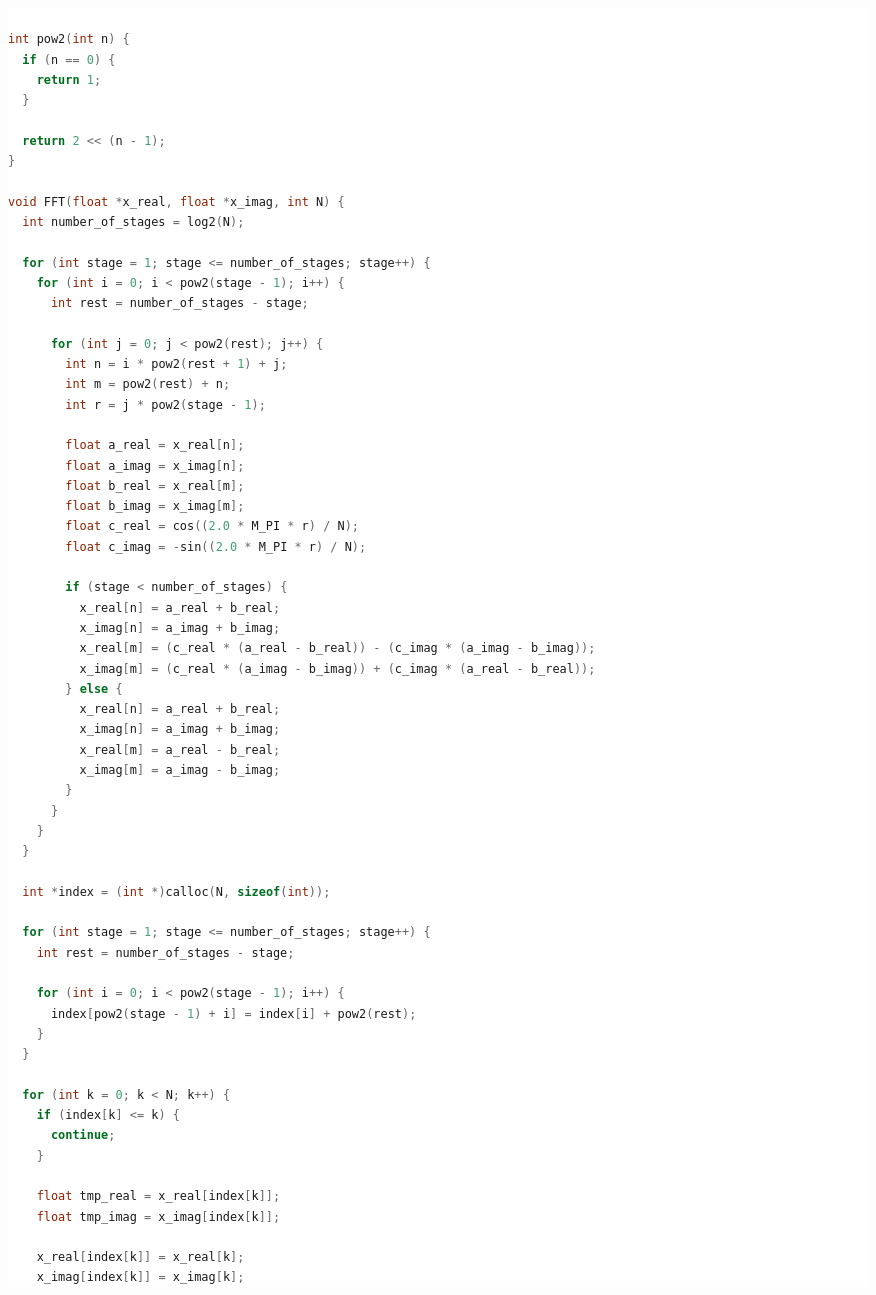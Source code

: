 ```C

int pow2(int n) {
  if (n == 0) {
    return 1;
  }

  return 2 << (n - 1);
}

void FFT(float *x_real, float *x_imag, int N) {
  int number_of_stages = log2(N);

  for (int stage = 1; stage <= number_of_stages; stage++) {
    for (int i = 0; i < pow2(stage - 1); i++) {
      int rest = number_of_stages - stage;

      for (int j = 0; j < pow2(rest); j++) {
        int n = i * pow2(rest + 1) + j;
        int m = pow2(rest) + n;
        int r = j * pow2(stage - 1);

        float a_real = x_real[n];
        float a_imag = x_imag[n];
        float b_real = x_real[m];
        float b_imag = x_imag[m];
        float c_real = cos((2.0 * M_PI * r) / N);
        float c_imag = -sin((2.0 * M_PI * r) / N);

        if (stage < number_of_stages) {
          x_real[n] = a_real + b_real;
          x_imag[n] = a_imag + b_imag;
          x_real[m] = (c_real * (a_real - b_real)) - (c_imag * (a_imag - b_imag));
          x_imag[m] = (c_real * (a_imag - b_imag)) + (c_imag * (a_real - b_real));
        } else {
          x_real[n] = a_real + b_real;
          x_imag[n] = a_imag + b_imag;
          x_real[m] = a_real - b_real;
          x_imag[m] = a_imag - b_imag;
        }
      }
    }
  }

  int *index = (int *)calloc(N, sizeof(int));

  for (int stage = 1; stage <= number_of_stages; stage++) {
    int rest = number_of_stages - stage;

    for (int i = 0; i < pow2(stage - 1); i++) {
      index[pow2(stage - 1) + i] = index[i] + pow2(rest);
    }
  }

  for (int k = 0; k < N; k++) {
    if (index[k] <= k) {
      continue;
    }

    float tmp_real = x_real[index[k]];
    float tmp_imag = x_imag[index[k]];

    x_real[index[k]] = x_real[k];
    x_imag[index[k]] = x_imag[k];
```